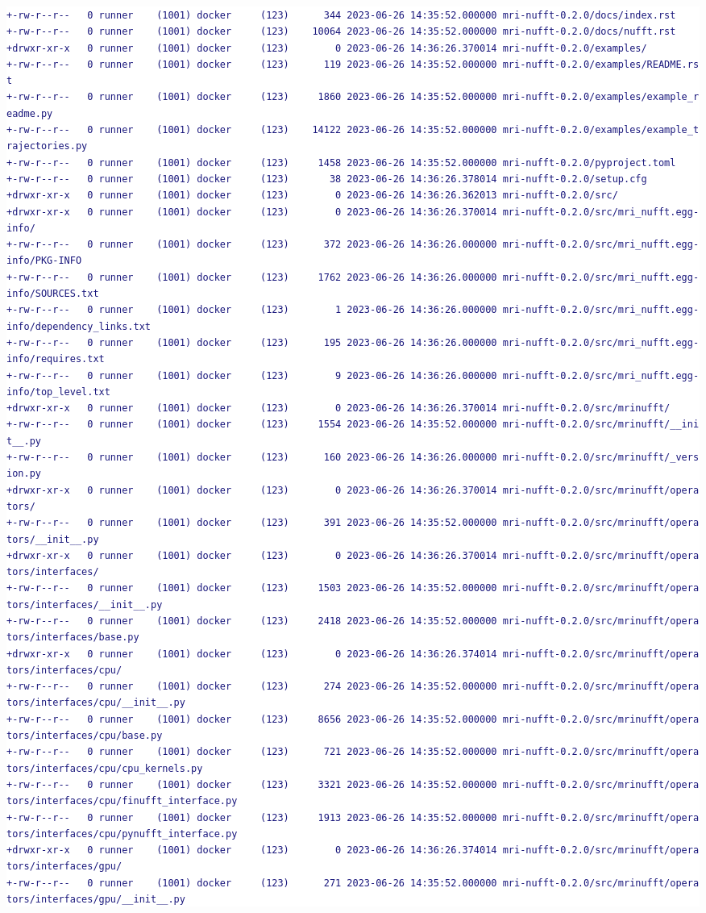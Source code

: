 ```diff
+-rw-r--r--   0 runner    (1001) docker     (123)      344 2023-06-26 14:35:52.000000 mri-nufft-0.2.0/docs/index.rst
+-rw-r--r--   0 runner    (1001) docker     (123)    10064 2023-06-26 14:35:52.000000 mri-nufft-0.2.0/docs/nufft.rst
+drwxr-xr-x   0 runner    (1001) docker     (123)        0 2023-06-26 14:36:26.370014 mri-nufft-0.2.0/examples/
+-rw-r--r--   0 runner    (1001) docker     (123)      119 2023-06-26 14:35:52.000000 mri-nufft-0.2.0/examples/README.rst
+-rw-r--r--   0 runner    (1001) docker     (123)     1860 2023-06-26 14:35:52.000000 mri-nufft-0.2.0/examples/example_readme.py
+-rw-r--r--   0 runner    (1001) docker     (123)    14122 2023-06-26 14:35:52.000000 mri-nufft-0.2.0/examples/example_trajectories.py
+-rw-r--r--   0 runner    (1001) docker     (123)     1458 2023-06-26 14:35:52.000000 mri-nufft-0.2.0/pyproject.toml
+-rw-r--r--   0 runner    (1001) docker     (123)       38 2023-06-26 14:36:26.378014 mri-nufft-0.2.0/setup.cfg
+drwxr-xr-x   0 runner    (1001) docker     (123)        0 2023-06-26 14:36:26.362013 mri-nufft-0.2.0/src/
+drwxr-xr-x   0 runner    (1001) docker     (123)        0 2023-06-26 14:36:26.370014 mri-nufft-0.2.0/src/mri_nufft.egg-info/
+-rw-r--r--   0 runner    (1001) docker     (123)      372 2023-06-26 14:36:26.000000 mri-nufft-0.2.0/src/mri_nufft.egg-info/PKG-INFO
+-rw-r--r--   0 runner    (1001) docker     (123)     1762 2023-06-26 14:36:26.000000 mri-nufft-0.2.0/src/mri_nufft.egg-info/SOURCES.txt
+-rw-r--r--   0 runner    (1001) docker     (123)        1 2023-06-26 14:36:26.000000 mri-nufft-0.2.0/src/mri_nufft.egg-info/dependency_links.txt
+-rw-r--r--   0 runner    (1001) docker     (123)      195 2023-06-26 14:36:26.000000 mri-nufft-0.2.0/src/mri_nufft.egg-info/requires.txt
+-rw-r--r--   0 runner    (1001) docker     (123)        9 2023-06-26 14:36:26.000000 mri-nufft-0.2.0/src/mri_nufft.egg-info/top_level.txt
+drwxr-xr-x   0 runner    (1001) docker     (123)        0 2023-06-26 14:36:26.370014 mri-nufft-0.2.0/src/mrinufft/
+-rw-r--r--   0 runner    (1001) docker     (123)     1554 2023-06-26 14:35:52.000000 mri-nufft-0.2.0/src/mrinufft/__init__.py
+-rw-r--r--   0 runner    (1001) docker     (123)      160 2023-06-26 14:36:26.000000 mri-nufft-0.2.0/src/mrinufft/_version.py
+drwxr-xr-x   0 runner    (1001) docker     (123)        0 2023-06-26 14:36:26.370014 mri-nufft-0.2.0/src/mrinufft/operators/
+-rw-r--r--   0 runner    (1001) docker     (123)      391 2023-06-26 14:35:52.000000 mri-nufft-0.2.0/src/mrinufft/operators/__init__.py
+drwxr-xr-x   0 runner    (1001) docker     (123)        0 2023-06-26 14:36:26.370014 mri-nufft-0.2.0/src/mrinufft/operators/interfaces/
+-rw-r--r--   0 runner    (1001) docker     (123)     1503 2023-06-26 14:35:52.000000 mri-nufft-0.2.0/src/mrinufft/operators/interfaces/__init__.py
+-rw-r--r--   0 runner    (1001) docker     (123)     2418 2023-06-26 14:35:52.000000 mri-nufft-0.2.0/src/mrinufft/operators/interfaces/base.py
+drwxr-xr-x   0 runner    (1001) docker     (123)        0 2023-06-26 14:36:26.374014 mri-nufft-0.2.0/src/mrinufft/operators/interfaces/cpu/
+-rw-r--r--   0 runner    (1001) docker     (123)      274 2023-06-26 14:35:52.000000 mri-nufft-0.2.0/src/mrinufft/operators/interfaces/cpu/__init__.py
+-rw-r--r--   0 runner    (1001) docker     (123)     8656 2023-06-26 14:35:52.000000 mri-nufft-0.2.0/src/mrinufft/operators/interfaces/cpu/base.py
+-rw-r--r--   0 runner    (1001) docker     (123)      721 2023-06-26 14:35:52.000000 mri-nufft-0.2.0/src/mrinufft/operators/interfaces/cpu/cpu_kernels.py
+-rw-r--r--   0 runner    (1001) docker     (123)     3321 2023-06-26 14:35:52.000000 mri-nufft-0.2.0/src/mrinufft/operators/interfaces/cpu/finufft_interface.py
+-rw-r--r--   0 runner    (1001) docker     (123)     1913 2023-06-26 14:35:52.000000 mri-nufft-0.2.0/src/mrinufft/operators/interfaces/cpu/pynufft_interface.py
+drwxr-xr-x   0 runner    (1001) docker     (123)        0 2023-06-26 14:36:26.374014 mri-nufft-0.2.0/src/mrinufft/operators/interfaces/gpu/
+-rw-r--r--   0 runner    (1001) docker     (123)      271 2023-06-26 14:35:52.000000 mri-nufft-0.2.0/src/mrinufft/operators/interfaces/gpu/__init__.py
```